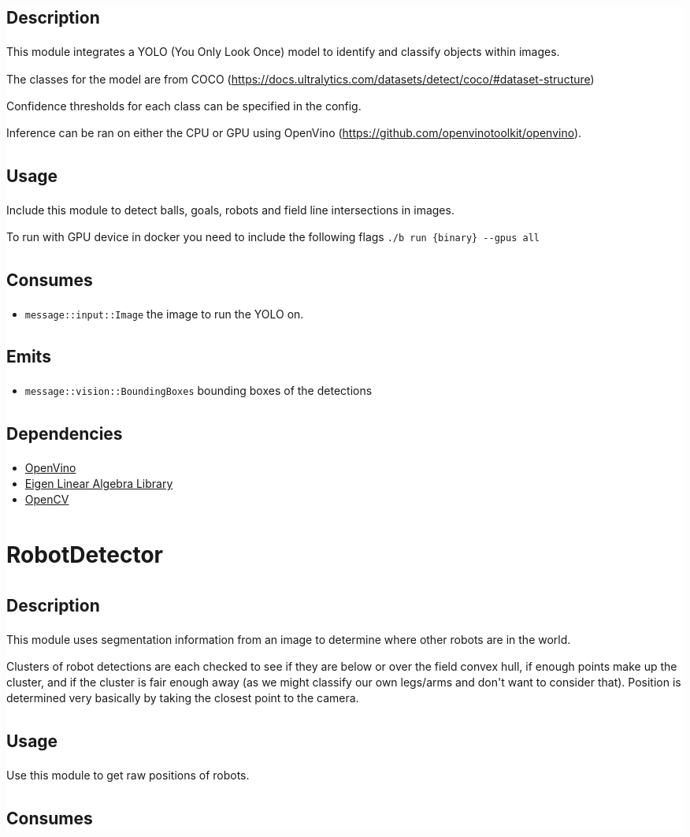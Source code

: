 ## Description

This module integrates a YOLO (You Only Look Once) model to identify and classify objects within images.

The classes for the model are from COCO (https://docs.ultralytics.com/datasets/detect/coco/#dataset-structure)

Confidence thresholds for each class can be specified in the config.

Inference can be ran on either the CPU or GPU using OpenVino (https://github.com/openvinotoolkit/openvino).

## Usage

Include this module to detect balls, goals, robots and field line intersections in images.

To run with GPU device in docker you need to include the following flags `./b run {binary} --gpus all`

## Consumes

- `message::input::Image` the image to run the YOLO on.

## Emits

- `message::vision::BoundingBoxes` bounding boxes of the detections

## Dependencies

- [OpenVino](https://github.com/openvinotoolkit/openvino)
- [Eigen Linear Algebra Library](https://eigen.tuxfamily.org/index.php)
- [OpenCV](https://opencv.org/)
# RobotDetector

## Description

This module uses segmentation information from an image to determine where other robots are in the world.

Clusters of robot detections are each checked to see if they are below or over the field convex hull, if enough points make up the cluster, and if the cluster is fair enough away (as we might classify our own legs/arms and don't want to consider that). Position is determined very basically by taking the closest point to the camera.

## Usage

Use this module to get raw positions of robots.

## Consumes
